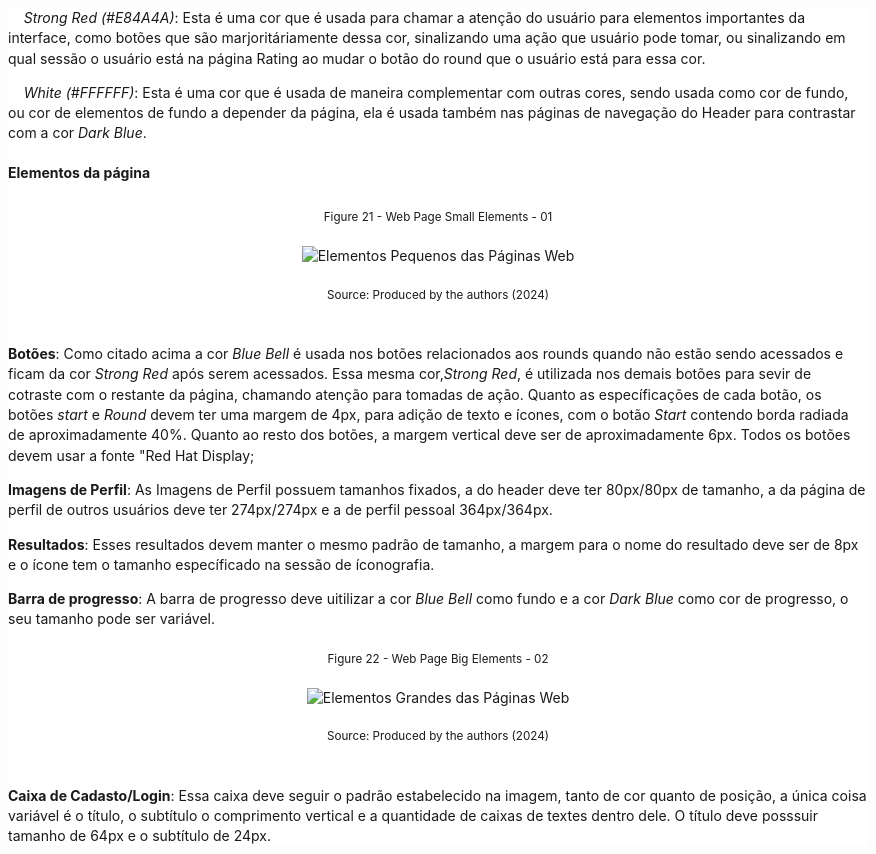 &nbsp;&nbsp;&nbsp;&nbsp;*Strong Red (#E84A4A)*: Esta é uma cor que é usada para chamar a atenção do usuário para elementos importantes da interface, como botões que são marjoritáriamente dessa cor, sinalizando uma ação que usuário pode tomar, ou sinalizando em qual sessão o usuário está na página Rating ao mudar o botão do round que o usuário está para essa cor.

&nbsp;&nbsp;&nbsp;&nbsp;*White (#FFFFFF)*: Esta é uma cor que é usada de maneira complementar com outras cores, sendo usada como cor de fundo, ou cor de elementos de fundo a depender da página, ela é usada também nas páginas de navegação do Header para contrastar com a cor *Dark Blue*.


#### Elementos da página

 <div align="center">
<sub>Figure 21 - Web Page Small Elements - 01</sub>
<br>
<br>
  <img src="/documentos/assets/Small_Elements.png" alt="Elementos Pequenos das Páginas Web">
<br>
<br>
<sup>Source: Produced by the authors (2024)</sup>
</div>
<br>

**Botões**: Como citado acima a cor *Blue Bell* é usada nos botões relacionados aos rounds quando não estão sendo acessados e ficam da cor *Strong Red* após serem acessados. Essa mesma cor,*Strong Red*, é utilizada nos demais botões para sevir de cotraste com o restante da página, chamando atenção para tomadas de ação. Quanto as específicações de cada botão, os botões *start* e *Round* devem ter uma margem de 4px, para adição de texto e ícones, com o botão *Start* contendo borda radiada de aproximadamente 40%. Quanto ao resto dos botões, a margem vertical deve ser de aproximadamente 6px. Todos os botões devem usar a fonte "Red Hat Display;

**Imagens de Perfil**: As Imagens de Perfil possuem tamanhos fixados, a do header deve ter 80px/80px de tamanho, a da página de perfil de outros usuários deve ter 274px/274px e a de perfil pessoal 364px/364px.

**Resultados**: Esses resultados devem manter o mesmo padrão de tamanho, a margem para o nome do resultado deve ser de 8px e o ícone tem o tamanho específicado na sessão de íconografia.

**Barra de progresso**: A barra de progresso deve uitilizar a cor *Blue Bell* como fundo e a cor *Dark Blue* como cor de progresso, o seu tamanho pode ser variável.


<div align="center">
<sub>Figure 22 - Web Page Big Elements - 02</sub>
<br>
<br>
  <img src="/documentos/assets/Big_Elements.png" alt="Elementos Grandes das Páginas Web">
<br>
<br>
<sup>Source: Produced by the authors (2024)</sup>
</div>
<br>
 
 **Caixa de Cadasto/Login**: Essa caixa deve seguir o padrão estabelecido na imagem, tanto de cor quanto de posição, a única coisa variável é o título, o subtítulo o comprimento vertical e a quantidade de caixas de textes dentro dele. O título deve posssuir tamanho de 64px e o subtítulo de 24px.
